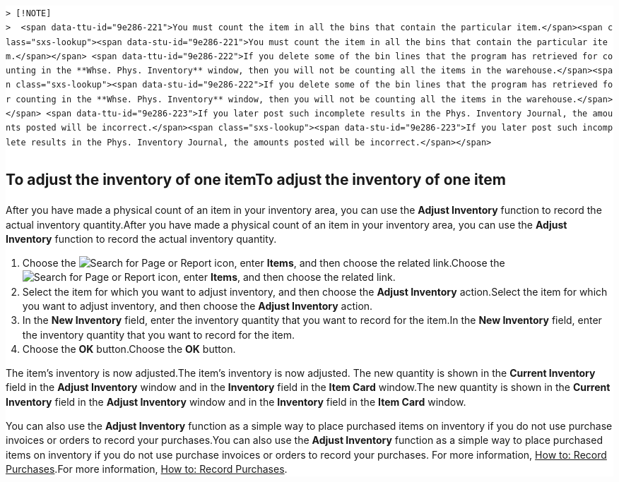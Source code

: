     > [!NOTE]  
    >  <span data-ttu-id="9e286-221">You must count the item in all the bins that contain the particular item.</span><span class="sxs-lookup"><span data-stu-id="9e286-221">You must count the item in all the bins that contain the particular item.</span></span> <span data-ttu-id="9e286-222">If you delete some of the bin lines that the program has retrieved for counting in the **Whse. Phys. Inventory** window, then you will not be counting all the items in the warehouse.</span><span class="sxs-lookup"><span data-stu-id="9e286-222">If you delete some of the bin lines that the program has retrieved for counting in the **Whse. Phys. Inventory** window, then you will not be counting all the items in the warehouse.</span></span> <span data-ttu-id="9e286-223">If you later post such incomplete results in the Phys. Inventory Journal, the amounts posted will be incorrect.</span><span class="sxs-lookup"><span data-stu-id="9e286-223">If you later post such incomplete results in the Phys. Inventory Journal, the amounts posted will be incorrect.</span></span>  

## <a name="to-adjust-the-inventory-of-one-item"></a><span data-ttu-id="9e286-224">To adjust the inventory of one item</span><span class="sxs-lookup"><span data-stu-id="9e286-224">To adjust the inventory of one item</span></span>
<span data-ttu-id="9e286-225">After you have made a physical count of an item in your inventory area, you can use the **Adjust Inventory** function to record the actual inventory quantity.</span><span class="sxs-lookup"><span data-stu-id="9e286-225">After you have made a physical count of an item in your inventory area, you can use the **Adjust Inventory** function to record the actual inventory quantity.</span></span>

1. <span data-ttu-id="9e286-226">Choose the ![Search for Page or Report](media/ui-search/search_small.png "Search for Page or Report icon") icon, enter **Items**, and then choose the related link.</span><span class="sxs-lookup"><span data-stu-id="9e286-226">Choose the ![Search for Page or Report](media/ui-search/search_small.png "Search for Page or Report icon") icon, enter **Items**, and then choose the related link.</span></span>
2. <span data-ttu-id="9e286-227">Select the item for which you want to adjust inventory, and then choose the **Adjust Inventory** action.</span><span class="sxs-lookup"><span data-stu-id="9e286-227">Select the item for which you want to adjust inventory, and then choose the **Adjust Inventory** action.</span></span>
3. <span data-ttu-id="9e286-228">In the **New Inventory** field, enter the inventory quantity that you want to record for the item.</span><span class="sxs-lookup"><span data-stu-id="9e286-228">In the **New Inventory** field, enter the inventory quantity that you want to record for the item.</span></span>
4. <span data-ttu-id="9e286-229">Choose the **OK** button.</span><span class="sxs-lookup"><span data-stu-id="9e286-229">Choose the **OK** button.</span></span>

<span data-ttu-id="9e286-230">The item’s inventory is now adjusted.</span><span class="sxs-lookup"><span data-stu-id="9e286-230">The item’s inventory is now adjusted.</span></span> <span data-ttu-id="9e286-231">The new quantity is shown in the **Current Inventory** field in the **Adjust Inventory** window and in the **Inventory** field in the **Item Card** window.</span><span class="sxs-lookup"><span data-stu-id="9e286-231">The new quantity is shown in the **Current Inventory** field in the **Adjust Inventory** window and in the **Inventory** field in the **Item Card** window.</span></span>

<span data-ttu-id="9e286-232">You can also use the **Adjust Inventory** function as a simple way to place purchased items on inventory if you do not use purchase invoices or orders to record your purchases.</span><span class="sxs-lookup"><span data-stu-id="9e286-232">You can also use the **Adjust Inventory** function as a simple way to place purchased items on inventory if you do not use purchase invoices or orders to record your purchases.</span></span> <span data-ttu-id="9e286-233">For more information, [How to: Record Purchases](purchasing-how-record-purchases.md).</span><span class="sxs-lookup"><span data-stu-id="9e286-233">For more information, [How to: Record Purchases](purchasing-how-record-purchases.md).</span></span>
